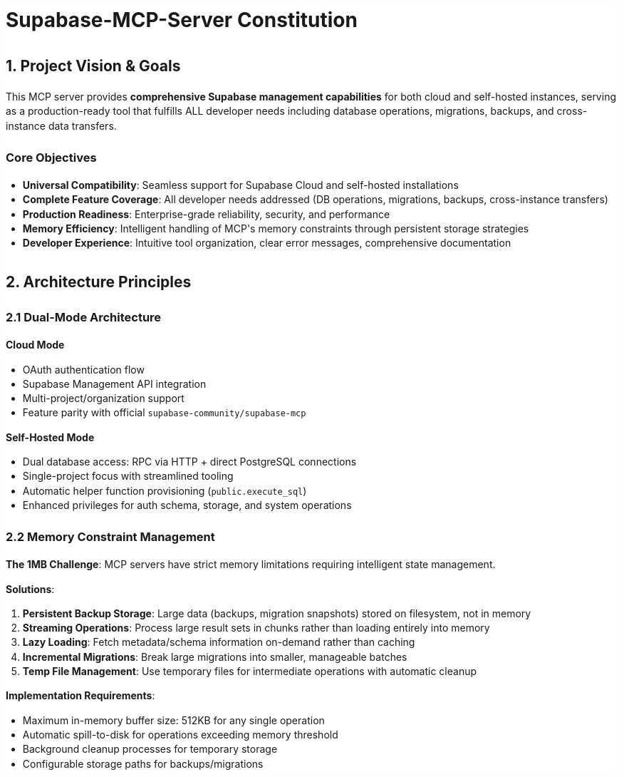 # Supabase-MCP-Server Constitution

## 1. Project Vision & Goals

This MCP server provides **comprehensive Supabase management capabilities** for both cloud and self-hosted instances, serving as a production-ready tool that fulfills ALL developer needs including database operations, migrations, backups, and cross-instance data transfers.

### Core Objectives
- **Universal Compatibility**: Seamless support for Supabase Cloud and self-hosted installations
- **Complete Feature Coverage**: All developer needs addressed (DB operations, migrations, backups, cross-instance transfers)
- **Production Readiness**: Enterprise-grade reliability, security, and performance
- **Memory Efficiency**: Intelligent handling of MCP's memory constraints through persistent storage strategies
- **Developer Experience**: Intuitive tool organization, clear error messages, comprehensive documentation

## 2. Architecture Principles

### 2.1 Dual-Mode Architecture

**Cloud Mode**
- OAuth authentication flow
- Supabase Management API integration
- Multi-project/organization support
- Feature parity with official `supabase-community/supabase-mcp`

**Self-Hosted Mode**
- Dual database access: RPC via HTTP + direct PostgreSQL connections
- Single-project focus with streamlined tooling
- Automatic helper function provisioning (`public.execute_sql`)
- Enhanced privileges for auth schema, storage, and system operations

### 2.2 Memory Constraint Management

**The 1MB Challenge**: MCP servers have strict memory limitations requiring intelligent state management.

**Solutions**:
1. **Persistent Backup Storage**: Large data (backups, migration snapshots) stored on filesystem, not in memory
2. **Streaming Operations**: Process large result sets in chunks rather than loading entirely into memory
3. **Lazy Loading**: Fetch metadata/schema information on-demand rather than caching
4. **Incremental Migrations**: Break large migrations into smaller, manageable batches
5. **Temp File Management**: Use temporary files for intermediate operations with automatic cleanup

**Implementation Requirements**:
- Maximum in-memory buffer size: 512KB for any single operation
- Automatic spill-to-disk for operations exceeding memory threshold
- Background cleanup processes for temporary storage
- Configurable storage paths for backups/migrations
